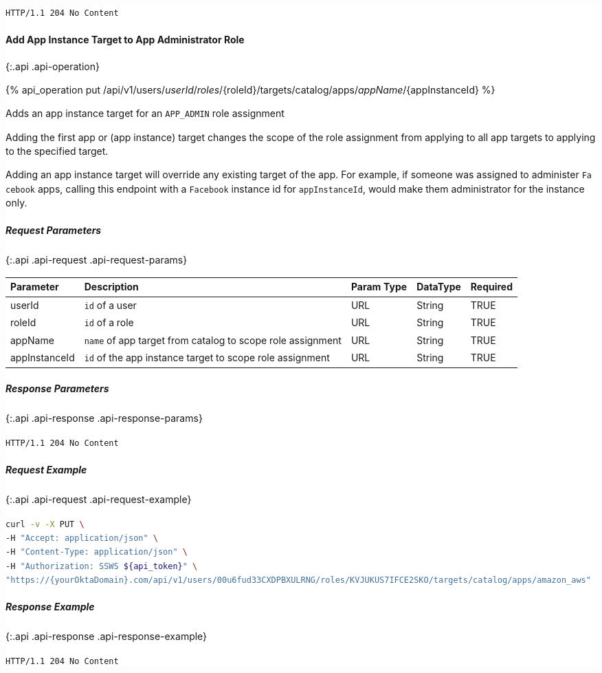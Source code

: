 ~~~ http
HTTP/1.1 204 No Content
~~~


#### Add App Instance Target to App Administrator Role
{:.api .api-operation}

{% api_operation put /api/v1/users/${userId}/roles/${roleId}/targets/catalog/apps/${appName}/${appInstanceId} %}

Adds an app instance target for an `APP_ADMIN` role assignment

Adding the first app or (app instance) target changes the scope of the role assignment from applying to all app targets to applying to the specified target.

Adding an app instance target will override any existing target of the app. For example, if someone was assigned to administer `Facebook` apps, calling this endpoint with a `Facebook` instance id for `appInstanceId`, would make them administrator for the instance only.

##### Request Parameters
{:.api .api-request .api-request-params}

| Parameter | Description                                                | Param Type | DataType | Required |
|:----------|:-----------------------------------------------------------|:-----------|:---------|:---------|
| userId       | `id` of a user                                               | URL        | String   | TRUE     |
| roleId       | `id` of a role                                               | URL        | String   | TRUE     |
| appName   | `name` of app target from catalog to scope role assignment | URL        | String   | TRUE     |
| appInstanceId   | `id` of the app instance target to scope role assignment | URL        | String   | TRUE     |

##### Response Parameters
{:.api .api-response .api-response-params}

~~~ http
HTTP/1.1 204 No Content
~~~

##### Request Example
{:.api .api-request .api-request-example}

~~~sh
curl -v -X PUT \
-H "Accept: application/json" \
-H "Content-Type: application/json" \
-H "Authorization: SSWS ${api_token}" \
"https://{yourOktaDomain}.com/api/v1/users/00u6fud33CXDPBXULRNG/roles/KVJUKUS7IFCE2SKO/targets/catalog/apps/amazon_aws"
~~~

##### Response Example
{:.api .api-response .api-response-example}

~~~ http
HTTP/1.1 204 No Content
~~~
